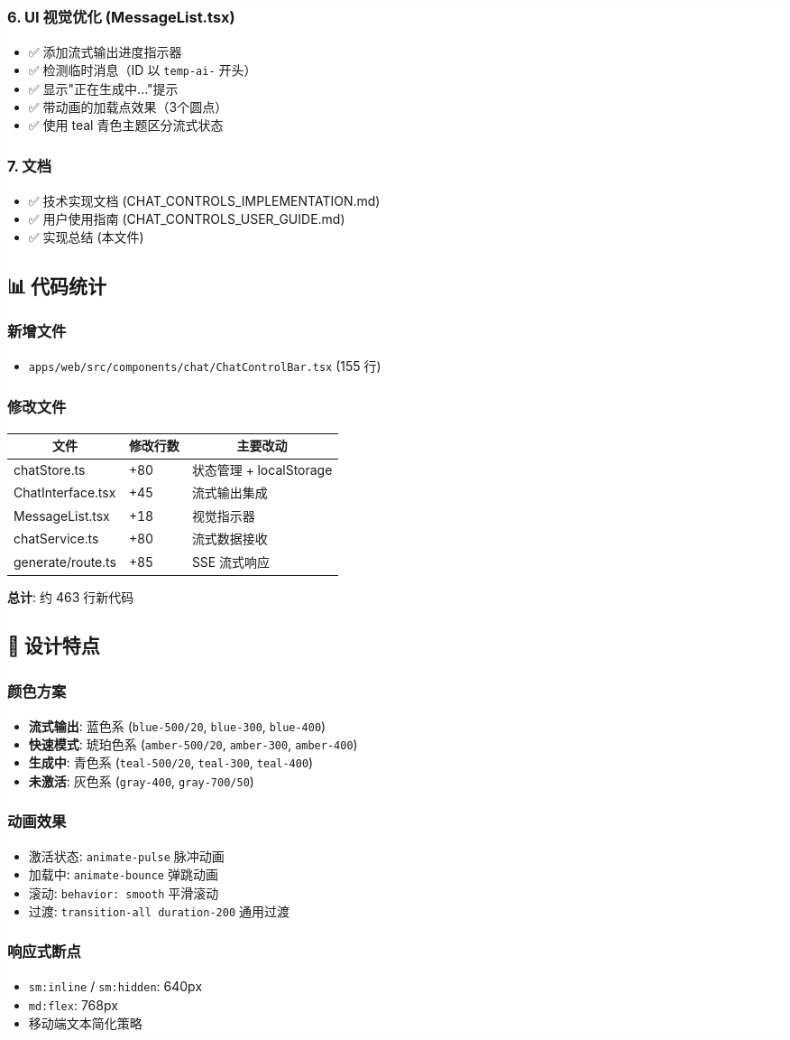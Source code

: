 ### 6. UI 视觉优化 (MessageList.tsx)
- ✅ 添加流式输出进度指示器
- ✅ 检测临时消息（ID 以 `temp-ai-` 开头）
- ✅ 显示"正在生成中..."提示
- ✅ 带动画的加载点效果（3个圆点）
- ✅ 使用 teal 青色主题区分流式状态

### 7. 文档
- ✅ 技术实现文档 (CHAT_CONTROLS_IMPLEMENTATION.md)
- ✅ 用户使用指南 (CHAT_CONTROLS_USER_GUIDE.md)
- ✅ 实现总结 (本文件)

## 📊 代码统计

### 新增文件
- `apps/web/src/components/chat/ChatControlBar.tsx` (155 行)

### 修改文件
| 文件 | 修改行数 | 主要改动 |
|------|---------|---------|
| chatStore.ts | +80 | 状态管理 + localStorage |
| ChatInterface.tsx | +45 | 流式输出集成 |
| MessageList.tsx | +18 | 视觉指示器 |
| chatService.ts | +80 | 流式数据接收 |
| generate/route.ts | +85 | SSE 流式响应 |

**总计**: 约 463 行新代码

## 🎨 设计特点

### 颜色方案
- **流式输出**: 蓝色系 (`blue-500/20`, `blue-300`, `blue-400`)
- **快速模式**: 琥珀色系 (`amber-500/20`, `amber-300`, `amber-400`)
- **生成中**: 青色系 (`teal-500/20`, `teal-300`, `teal-400`)
- **未激活**: 灰色系 (`gray-400`, `gray-700/50`)

### 动画效果
- 激活状态: `animate-pulse` 脉冲动画
- 加载中: `animate-bounce` 弹跳动画
- 滚动: `behavior: smooth` 平滑滚动
- 过渡: `transition-all duration-200` 通用过渡

### 响应式断点
- `sm:inline` / `sm:hidden`: 640px
- `md:flex`: 768px
- 移动端文本简化策略
